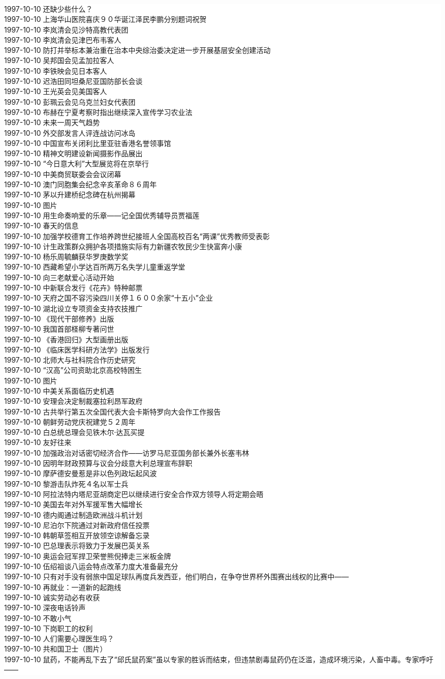 1997-10-10 还缺少些什么？  
1997-10-10 上海华山医院喜庆９０华诞江泽民李鹏分别题词祝贺  
1997-10-10 李岚清会见沙特高教代表团  
1997-10-10 李岚清会见津巴布韦客人  
1997-10-10 防打并举标本兼治重在治本中央综治委决定进一步开展基层安全创建活动  
1997-10-10 吴邦国会见孟加拉客人  
1997-10-10 李铁映会见日本客人  
1997-10-10 迟浩田同坦桑尼亚国防部长会谈  
1997-10-10 王光英会见美国客人  
1997-10-10 彭珮云会见乌克兰妇女代表团  
1997-10-10 布赫在宁夏考察时指出继续深入宣传学习农业法  
1997-10-10 未来一周天气趋势  
1997-10-10 外交部发言人评连战访问冰岛  
1997-10-10 中国宣布关闭利比里亚驻香港名誉领事馆  
1997-10-10 精神文明建设新闻摄影作品展出  
1997-10-10 “今日意大利”大型展览将在京举行  
1997-10-10 中美商贸联委会会议闭幕  
1997-10-10 澳门同胞集会纪念辛亥革命８６周年  
1997-10-10 茅以升建桥纪念碑在杭州揭幕  
1997-10-10 图片  
1997-10-10 用生命奏响爱的乐章——记全国优秀辅导员贾福莲  
1997-10-10 春天的信息  
1997-10-10 加强学校德育工作培养跨世纪接班人全国高校百名“两课”优秀教师受表彰  
1997-10-10 计生政策群众拥护各项措施实际有力新疆农牧民少生快富奔小康  
1997-10-10 杨乐周毓麟获华罗庚数学奖  
1997-10-10 西藏希望小学达百所两万名失学儿童重返学堂  
1997-10-10 向三老献爱心活动开始  
1997-10-10 中新联合发行《花卉》特种邮票  
1997-10-10 天府之国不容污染四川关停１６００余家“十五小”企业  
1997-10-10 湖北设立专项资金支持农技推广  
1997-10-10 《现代干部修养》出版  
1997-10-10 我国首部柽柳专著问世  
1997-10-10 《香港回归》大型画册出版  
1997-10-10 《临床医学科研方法学》出版发行  
1997-10-10 北师大与社科院合作历史研究  
1997-10-10 “汉高”公司资助北京高校特困生  
1997-10-10 图片  
1997-10-10 中美关系面临历史机遇  
1997-10-10 安理会决定制裁塞拉利昂军政府  
1997-10-10 古共举行第五次全国代表大会卡斯特罗向大会作工作报告  
1997-10-10 朝鲜劳动党庆祝建党５２周年  
1997-10-10 白总统总理会见铁木尔·达瓦买提  
1997-10-10 友好往来  
1997-10-10 加强政治对话密切经济合作——访罗马尼亚国务部长兼外长塞韦林  
1997-10-10 因明年财政预算与议会分歧意大利总理宣布辞职  
1997-10-10 摩萨德安曼惹是非以色列政坛起风波  
1997-10-10 黎游击队炸死４名以军士兵  
1997-10-10 阿拉法特内塔尼亚胡商定巴以继续进行安全合作双方领导人将定期会晤  
1997-10-10 美国去年对外军援军售大幅增长  
1997-10-10 德内阁通过制造欧洲战斗机计划  
1997-10-10 尼泊尔下院通过对新政府信任投票  
1997-10-10 韩朝草签相互开放领空谅解备忘录  
1997-10-10 巴总理表示将致力于发展巴英关系  
1997-10-10 奥运会冠军捍卫荣誉熊倪捧走三米板金牌  
1997-10-10 伍绍祖谈八运会特点改革力度大准备最充分  
1997-10-10 只有对手没有弱旅中国足球队再度兵发西亚，他们明白，在争夺世界杯外围赛出线权的比赛中——  
1997-10-10 再就业：一道新的起跑线  
1997-10-10 诚实劳动必有收获  
1997-10-10 深夜电话铃声  
1997-10-10 不敢小气  
1997-10-10 下岗职工的权利  
1997-10-10 人们需要心理医生吗？  
1997-10-10 共和国卫士（图片）  
1997-10-10 鼠药，不能再乱下去了“邱氏鼠药案”虽以专家的胜诉而结束，但违禁剧毒鼠药仍在泛滥，造成环境污染，人畜中毒。专家呼吁——  